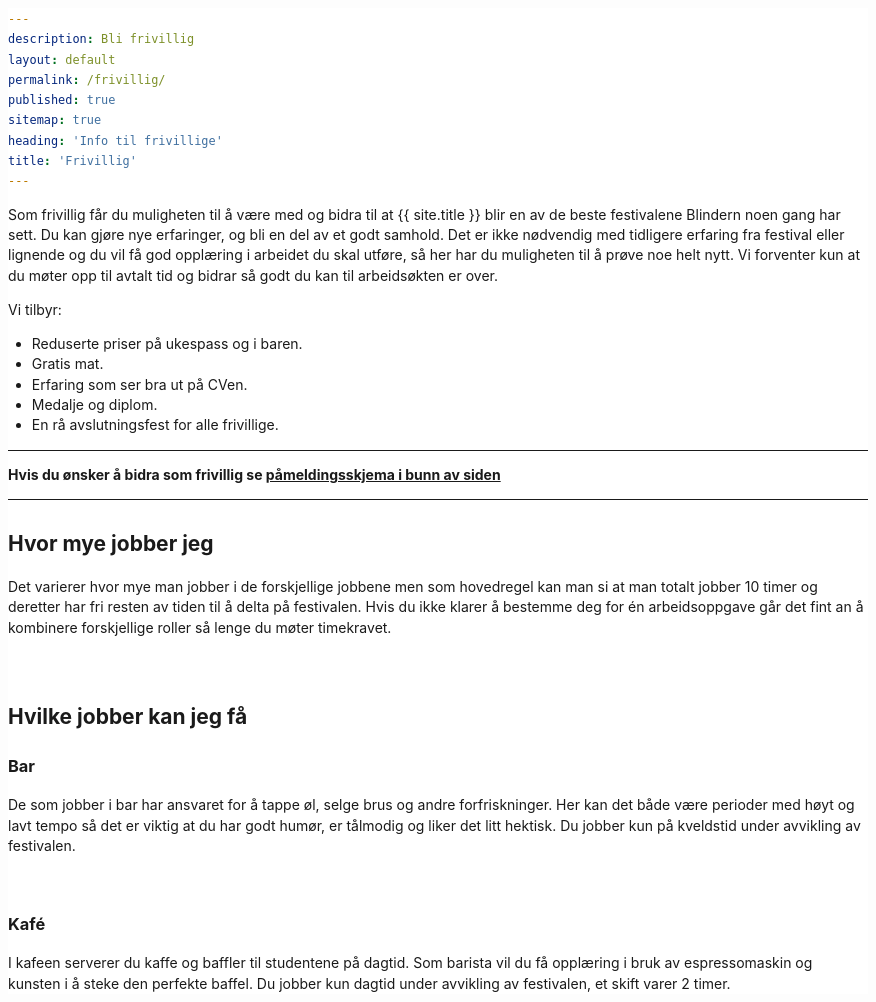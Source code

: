 ```yaml
---
description: Bli frivillig
layout: default
permalink: /frivillig/
published: true
sitemap: true
heading: 'Info til frivillige'
title: 'Frivillig'
---
```


Som frivillig får du muligheten til å være med og bidra til at {{ site.title }} blir en av de beste festivalene Blindern noen gang har sett. Du kan gjøre nye erfaringer, og bli en del av et godt samhold. Det er ikke nødvendig med tidligere erfaring fra festival eller lignende og du vil få god opplæring i arbeidet du skal utføre, så her har du muligheten til å prøve noe helt nytt. Vi forventer kun at du møter opp til avtalt tid og bidrar så godt du kan til arbeidsøkten er over.

Vi tilbyr:

* Reduserte priser på ukespass og i baren.
* Gratis mat.
* Erfaring som ser bra ut på CVen.
* Medalje og diplom.
* En rå avslutningsfest for alle frivillige.

<hr>

**Hvis du ønsker å bidra som frivillig se [påmeldingsskjema i bunn av siden](#skjema)**

<hr>

## Hvor mye jobber jeg

Det varierer hvor mye man jobber i de forskjellige jobbene men som hovedregel kan man si at man totalt jobber 10 timer og deretter har fri resten av tiden til å delta på festivalen. Hvis du ikke klarer å bestemme deg for én arbeidsoppgave går det fint an å kombinere forskjellige roller så lenge du møter timekravet.

<br>

## Hvilke jobber kan jeg få

### Bar

De som jobber i bar har ansvaret for å tappe øl, selge brus og andre forfriskninger. Her kan det både være perioder med høyt og lavt tempo så det er viktig at du har godt humør, er tålmodig og liker det litt hektisk. Du jobber kun på kveldstid under avvikling av festivalen.

<br>

### Kafé

I kafeen serverer du kaffe og baffler til studentene på dagtid. Som barista vil du få opplæring i bruk av espressomaskin og kunsten i å steke den perfekte baffel. Du jobber kun dagtid under avvikling av festivalen, et skift varer 2 timer.
